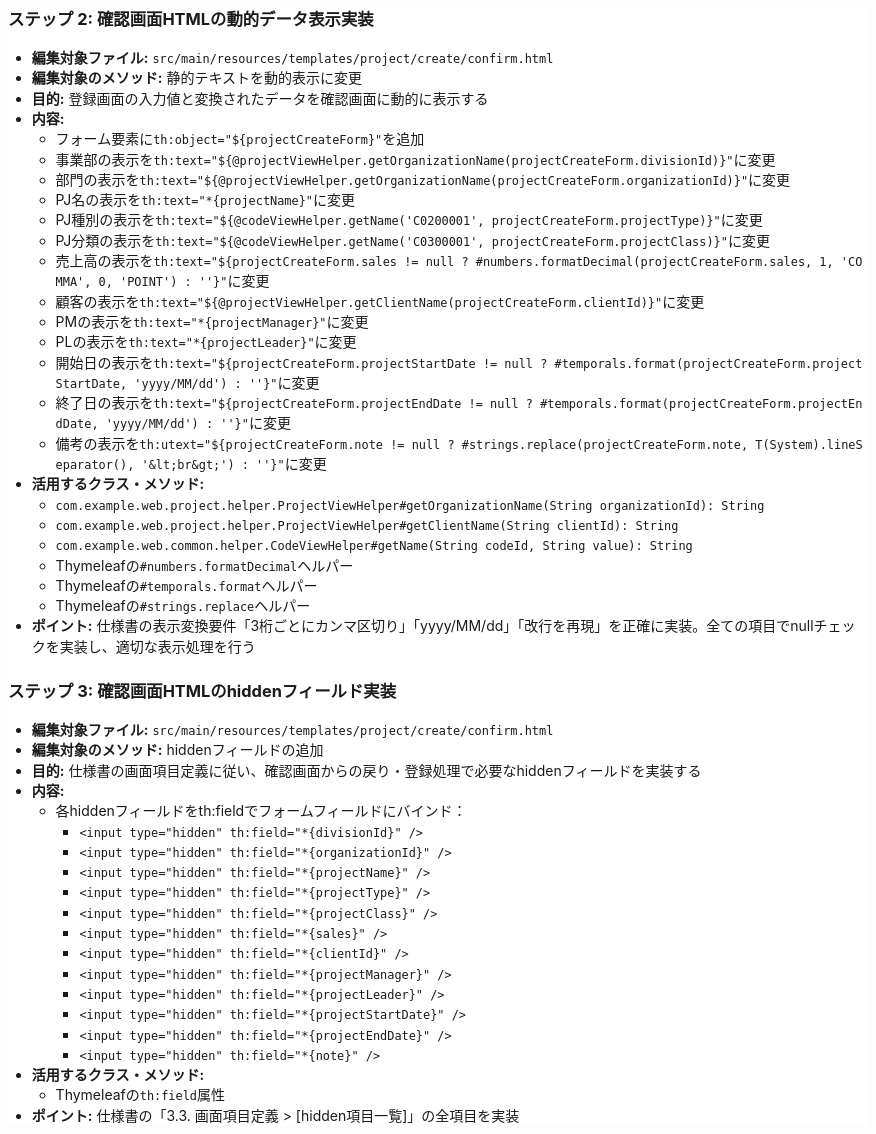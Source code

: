 ### ステップ 2: 確認画面HTMLの動的データ表示実装
- **編集対象ファイル:** `src/main/resources/templates/project/create/confirm.html`
- **編集対象のメソッド:** 静的テキストを動的表示に変更
- **目的:** 登録画面の入力値と変換されたデータを確認画面に動的に表示する
- **内容:** 
  - フォーム要素に`th:object="${projectCreateForm}"`を追加
  - 事業部の表示を`th:text="${@projectViewHelper.getOrganizationName(projectCreateForm.divisionId)}"`に変更
  - 部門の表示を`th:text="${@projectViewHelper.getOrganizationName(projectCreateForm.organizationId)}"`に変更
  - PJ名の表示を`th:text="*{projectName}"`に変更
  - PJ種別の表示を`th:text="${@codeViewHelper.getName('C0200001', projectCreateForm.projectType)}"`に変更
  - PJ分類の表示を`th:text="${@codeViewHelper.getName('C0300001', projectCreateForm.projectClass)}"`に変更
  - 売上高の表示を`th:text="${projectCreateForm.sales != null ? #numbers.formatDecimal(projectCreateForm.sales, 1, 'COMMA', 0, 'POINT') : ''}"`に変更
  - 顧客の表示を`th:text="${@projectViewHelper.getClientName(projectCreateForm.clientId)}"`に変更
  - PMの表示を`th:text="*{projectManager}"`に変更
  - PLの表示を`th:text="*{projectLeader}"`に変更
  - 開始日の表示を`th:text="${projectCreateForm.projectStartDate != null ? #temporals.format(projectCreateForm.projectStartDate, 'yyyy/MM/dd') : ''}"`に変更
  - 終了日の表示を`th:text="${projectCreateForm.projectEndDate != null ? #temporals.format(projectCreateForm.projectEndDate, 'yyyy/MM/dd') : ''}"`に変更
  - 備考の表示を`th:utext="${projectCreateForm.note != null ? #strings.replace(projectCreateForm.note, T(System).lineSeparator(), '&lt;br&gt;') : ''}"`に変更
- **活用するクラス・メソッド:** 
  - `com.example.web.project.helper.ProjectViewHelper#getOrganizationName(String organizationId): String`
  - `com.example.web.project.helper.ProjectViewHelper#getClientName(String clientId): String`
  - `com.example.web.common.helper.CodeViewHelper#getName(String codeId, String value): String`
  - Thymeleafの`#numbers.formatDecimal`ヘルパー
  - Thymeleafの`#temporals.format`ヘルパー
  - Thymeleafの`#strings.replace`ヘルパー
- **ポイント:** 仕様書の表示変換要件「3桁ごとにカンマ区切り」「yyyy/MM/dd」「改行を再現」を正確に実装。全ての項目でnullチェックを実装し、適切な表示処理を行う

### ステップ 3: 確認画面HTMLのhiddenフィールド実装
- **編集対象ファイル:** `src/main/resources/templates/project/create/confirm.html`
- **編集対象のメソッド:** hiddenフィールドの追加
- **目的:** 仕様書の画面項目定義に従い、確認画面からの戻り・登録処理で必要なhiddenフィールドを実装する
- **内容:** 
  - 各hiddenフィールドをth:fieldでフォームフィールドにバインド：
    - `<input type="hidden" th:field="*{divisionId}" />`
    - `<input type="hidden" th:field="*{organizationId}" />`
    - `<input type="hidden" th:field="*{projectName}" />`
    - `<input type="hidden" th:field="*{projectType}" />`
    - `<input type="hidden" th:field="*{projectClass}" />`
    - `<input type="hidden" th:field="*{sales}" />`
    - `<input type="hidden" th:field="*{clientId}" />`
    - `<input type="hidden" th:field="*{projectManager}" />`
    - `<input type="hidden" th:field="*{projectLeader}" />`
    - `<input type="hidden" th:field="*{projectStartDate}" />`
    - `<input type="hidden" th:field="*{projectEndDate}" />`
    - `<input type="hidden" th:field="*{note}" />`
- **活用するクラス・メソッド:** 
  - Thymeleafの`th:field`属性
- **ポイント:** 仕様書の「3.3. 画面項目定義 > [hidden項目一覧]」の全項目を実装

